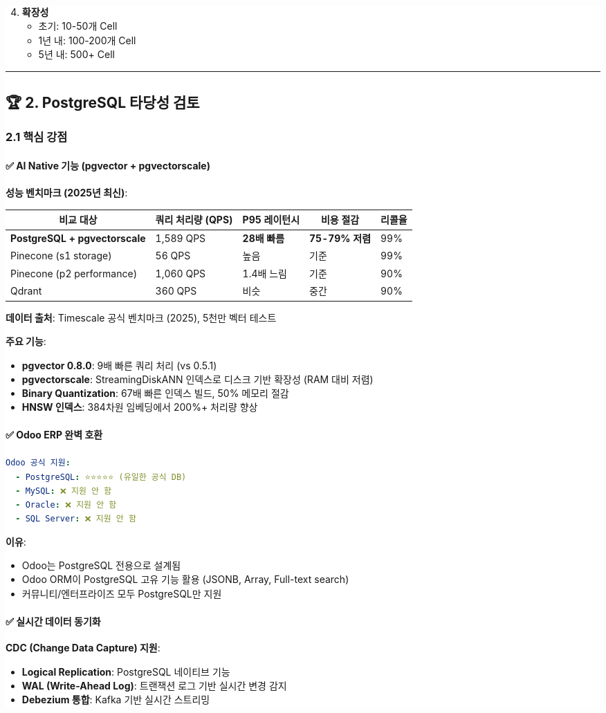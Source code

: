 4. **확장성**
   - 초기: 10-50개 Cell
   - 1년 내: 100-200개 Cell
   - 5년 내: 500+ Cell

---

## 🏆 2. PostgreSQL 타당성 검토

### 2.1 핵심 강점

#### ✅ AI Native 기능 (pgvector + pgvectorscale)

**성능 벤치마크 (2025년 최신)**:

| 비교 대상 | 쿼리 처리량 (QPS) | P95 레이턴시 | 비용 절감 | 리콜율 |
|----------|------------------|-------------|----------|--------|
| **PostgreSQL + pgvectorscale** | 1,589 QPS | **28배 빠름** | **75-79% 저렴** | 99% |
| Pinecone (s1 storage) | 56 QPS | 높음 | 기준 | 99% |
| Pinecone (p2 performance) | 1,060 QPS | 1.4배 느림 | 기준 | 90% |
| Qdrant | 360 QPS | 비슷 | 중간 | 90% |

**데이터 출처**: Timescale 공식 벤치마크 (2025), 5천만 벡터 테스트

**주요 기능**:
- **pgvector 0.8.0**: 9배 빠른 쿼리 처리 (vs 0.5.1)
- **pgvectorscale**: StreamingDiskANN 인덱스로 디스크 기반 확장성 (RAM 대비 저렴)
- **Binary Quantization**: 67배 빠른 인덱스 빌드, 50% 메모리 절감
- **HNSW 인덱스**: 384차원 임베딩에서 200%+ 처리량 향상

#### ✅ Odoo ERP 완벽 호환

```yaml
Odoo 공식 지원:
  - PostgreSQL: ⭐⭐⭐⭐⭐ (유일한 공식 DB)
  - MySQL: ❌ 지원 안 함
  - Oracle: ❌ 지원 안 함
  - SQL Server: ❌ 지원 안 함
```

**이유**:
- Odoo는 PostgreSQL 전용으로 설계됨
- Odoo ORM이 PostgreSQL 고유 기능 활용 (JSONB, Array, Full-text search)
- 커뮤니티/엔터프라이즈 모두 PostgreSQL만 지원

#### ✅ 실시간 데이터 동기화

**CDC (Change Data Capture) 지원**:
- **Logical Replication**: PostgreSQL 네이티브 기능
- **WAL (Write-Ahead Log)**: 트랜잭션 로그 기반 실시간 변경 감지
- **Debezium 통합**: Kafka 기반 실시간 스트리밍
